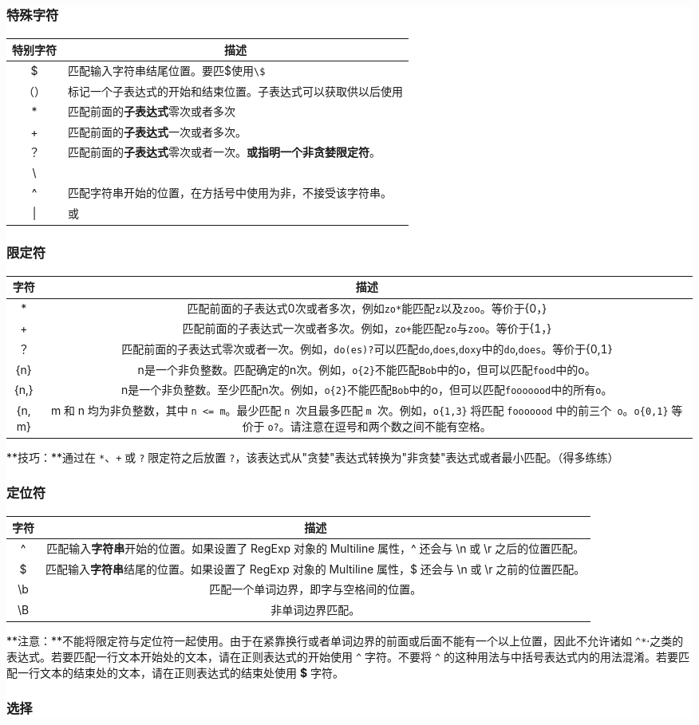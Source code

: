 
### 特殊字符

|                   特别字符                    | 描述                                                         |
| :-------------------------------------------: | ------------------------------------------------------------ |
| $     | 匹配输入字符串结尾位置。要匹$使用`\$` |                                                              |
|                     （）                      | 标记一个子表达式的开始和结束位置。子表达式可以获取供以后使用 |
|                       *                       | 匹配前面的**子表达式**零次或者多次                           |
|                       +                       | 匹配前面的**子表达式**一次或者多次。                         |
|                      ？                       | 匹配前面的**子表达式**零次或者一次。**或指明一个非贪婪限定符**。 |
|                       \                       |                                                              |
|                       ^                       | 匹配字符串开始的位置，在方括号中使用为非，不接受该字符串。   |
|                      \|                       | 或                                                           |

### 限定符

| 字符  |                             描述                             |
| :---: | :----------------------------------------------------------: |
|   *   | 匹配前面的子表达式0次或者多次，例如`zo*`能匹配`z`以及`zoo`。等价于{0，} |
|   +   | 匹配前面的子表达式一次或者多次。例如，`zo+`能匹配`zo`与`zoo`。等价于{1，} |
|  ？   | 匹配前面的子表达式零次或者一次。例如，`do(es)?`可以匹配`do`,`does`,`doxy`中的`do`,`does`。等价于{0,1} |
|  {n}  | n是一个非负整数。匹配确定的n次。例如，`o{2}`不能匹配`Bob`中的o，但可以匹配`food`中的o。 |
| {n,}  | n是一个非负整数。至少匹配n次。例如，`o{2}`不能匹配`Bob`中的o，但可以匹配`fooooood`中的所有`o`。 |
| {n,m} | m 和 n 均为非负整数，其中 `n <= m`。最少匹配 `n `次且最多匹配 `m `次。例如，`o{1,3}` 将匹配 `fooooood` 中的前三个` o`。`o{0,1}` 等价于 `o?`。请注意在逗号和两个数之间不能有空格。 |

**技巧：**通过在 `*`、`+` 或 `?` 限定符之后放置 `?`，该表达式从"贪婪"表达式转换为"非贪婪"表达式或者最小匹配。（得多练练）

### 定位符

| 字符 |                             描述                             |
| :--: | :----------------------------------------------------------: |
|  ^   | 匹配输入**字符串**开始的位置。如果设置了 RegExp 对象的 Multiline 属性，^ 还会与 \n 或 \r 之后的位置匹配。 |
|  $   | 匹配输入**字符串**结尾的位置。如果设置了 RegExp 对象的 Multiline 属性，$ 还会与 \n 或 \r 之前的位置匹配。 |
|  \b  |            匹配一个单词边界，即字与空格间的位置。            |
|  \B  |                       非单词边界匹配。                       |

**注意：**不能将限定符与定位符一起使用。由于在紧靠换行或者单词边界的前面或后面不能有一个以上位置，因此不允许诸如 `^*`·之类的表达式。若要匹配一行文本开始处的文本，请在正则表达式的开始使用 `^` 字符。不要将 `^` 的这种用法与中括号表达式内的用法混淆。若要匹配一行文本的结束处的文本，请在正则表达式的结束处使用 **$** 字符。

### 选择
